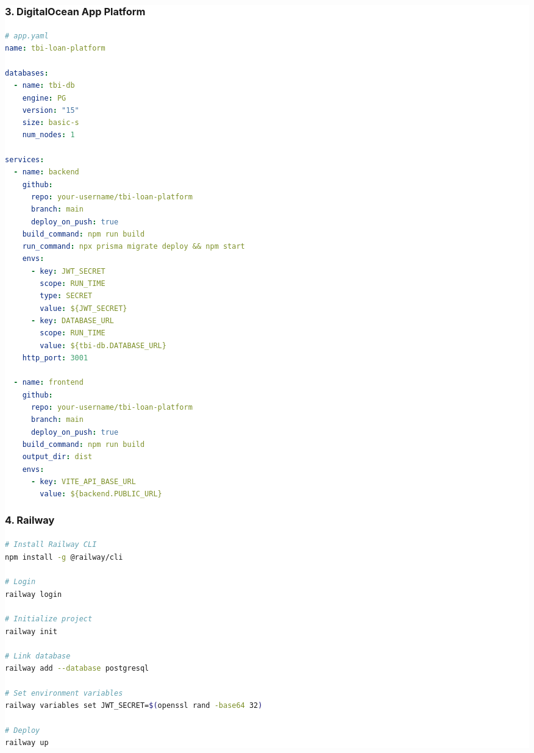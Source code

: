### 3. **DigitalOcean App Platform**

```yaml
# app.yaml
name: tbi-loan-platform

databases:
  - name: tbi-db
    engine: PG
    version: "15"
    size: basic-s
    num_nodes: 1

services:
  - name: backend
    github:
      repo: your-username/tbi-loan-platform
      branch: main
      deploy_on_push: true
    build_command: npm run build
    run_command: npx prisma migrate deploy && npm start
    envs:
      - key: JWT_SECRET
        scope: RUN_TIME
        type: SECRET
        value: ${JWT_SECRET}
      - key: DATABASE_URL
        scope: RUN_TIME
        value: ${tbi-db.DATABASE_URL}
    http_port: 3001

  - name: frontend
    github:
      repo: your-username/tbi-loan-platform
      branch: main
      deploy_on_push: true
    build_command: npm run build
    output_dir: dist
    envs:
      - key: VITE_API_BASE_URL
        value: ${backend.PUBLIC_URL}
```

### 4. **Railway**

```bash
# Install Railway CLI
npm install -g @railway/cli

# Login
railway login

# Initialize project
railway init

# Link database
railway add --database postgresql

# Set environment variables
railway variables set JWT_SECRET=$(openssl rand -base64 32)

# Deploy
railway up
```
